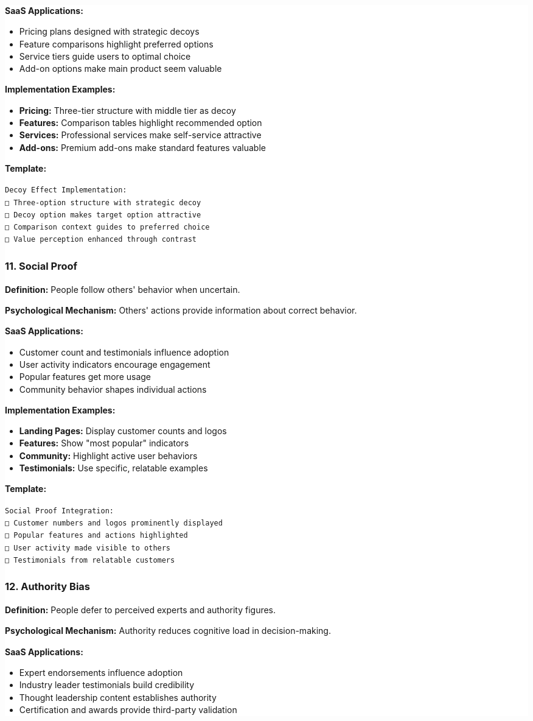 **SaaS Applications:**
- Pricing plans designed with strategic decoys
- Feature comparisons highlight preferred options
- Service tiers guide users to optimal choice
- Add-on options make main product seem valuable

**Implementation Examples:**
- **Pricing:** Three-tier structure with middle tier as decoy
- **Features:** Comparison tables highlight recommended option
- **Services:** Professional services make self-service attractive
- **Add-ons:** Premium add-ons make standard features valuable

**Template:**
```
Decoy Effect Implementation:
□ Three-option structure with strategic decoy
□ Decoy option makes target option attractive
□ Comparison context guides to preferred choice
□ Value perception enhanced through contrast
```

### 11. Social Proof

**Definition:** People follow others' behavior when uncertain.

**Psychological Mechanism:** Others' actions provide information about correct behavior.

**SaaS Applications:**
- Customer count and testimonials influence adoption
- User activity indicators encourage engagement
- Popular features get more usage
- Community behavior shapes individual actions

**Implementation Examples:**
- **Landing Pages:** Display customer counts and logos
- **Features:** Show "most popular" indicators
- **Community:** Highlight active user behaviors
- **Testimonials:** Use specific, relatable examples

**Template:**
```
Social Proof Integration:
□ Customer numbers and logos prominently displayed
□ Popular features and actions highlighted
□ User activity made visible to others
□ Testimonials from relatable customers
```

### 12. Authority Bias

**Definition:** People defer to perceived experts and authority figures.

**Psychological Mechanism:** Authority reduces cognitive load in decision-making.

**SaaS Applications:**
- Expert endorsements influence adoption
- Industry leader testimonials build credibility
- Thought leadership content establishes authority
- Certification and awards provide third-party validation
